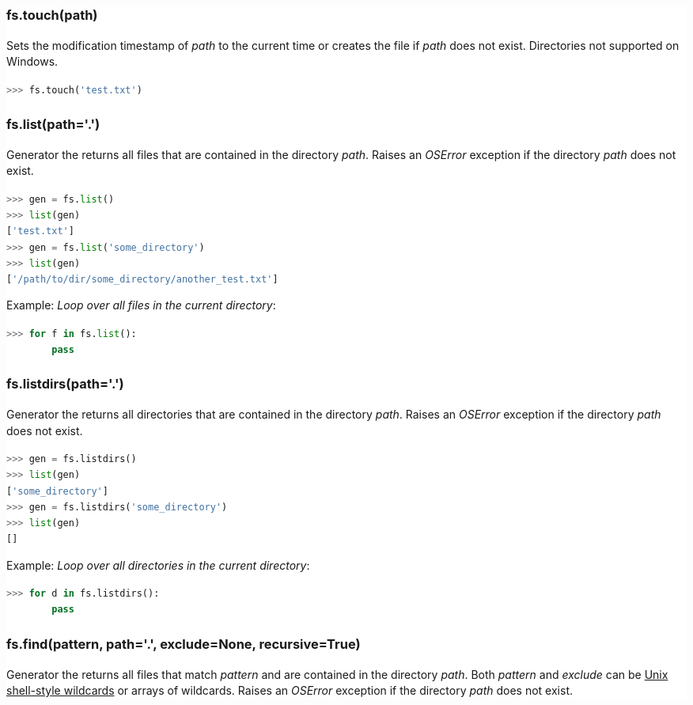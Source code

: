 
### fs.touch(path)

Sets the modification timestamp of *path* to the current time or creates the file if *path* does not exist. Directories not supported on Windows.

```python
>>> fs.touch('test.txt')
```

### fs.list(path='.')

Generator the returns all files that are contained in the directory *path*. Raises an *OSError* exception if the directory *path* does not exist.

```python
>>> gen = fs.list()
>>> list(gen)
['test.txt']
>>> gen = fs.list('some_directory')
>>> list(gen)
['/path/to/dir/some_directory/another_test.txt']
```

Example: *Loop over all files in the current directory*:

```python
>>> for f in fs.list():
		pass
```

### fs.listdirs(path='.')

Generator the returns all directories that are contained in the directory *path*. Raises an *OSError* exception if the directory *path* does not exist.

```python
>>> gen = fs.listdirs()
>>> list(gen)
['some_directory']
>>> gen = fs.listdirs('some_directory')
>>> list(gen)
[]
```

Example: *Loop over all directories in the current directory*:

```python
>>> for d in fs.listdirs():
		pass
```

### fs.find(pattern, path='.', exclude=None, recursive=True)

Generator the returns all files that match *pattern* and are contained in the directory *path*. Both *pattern* and *exclude* can be [Unix shell-style wildcards](https://docs.python.org/3.4/library/fnmatch.html) or arrays of wildcards. Raises an *OSError* exception if the directory *path* does not exist.
